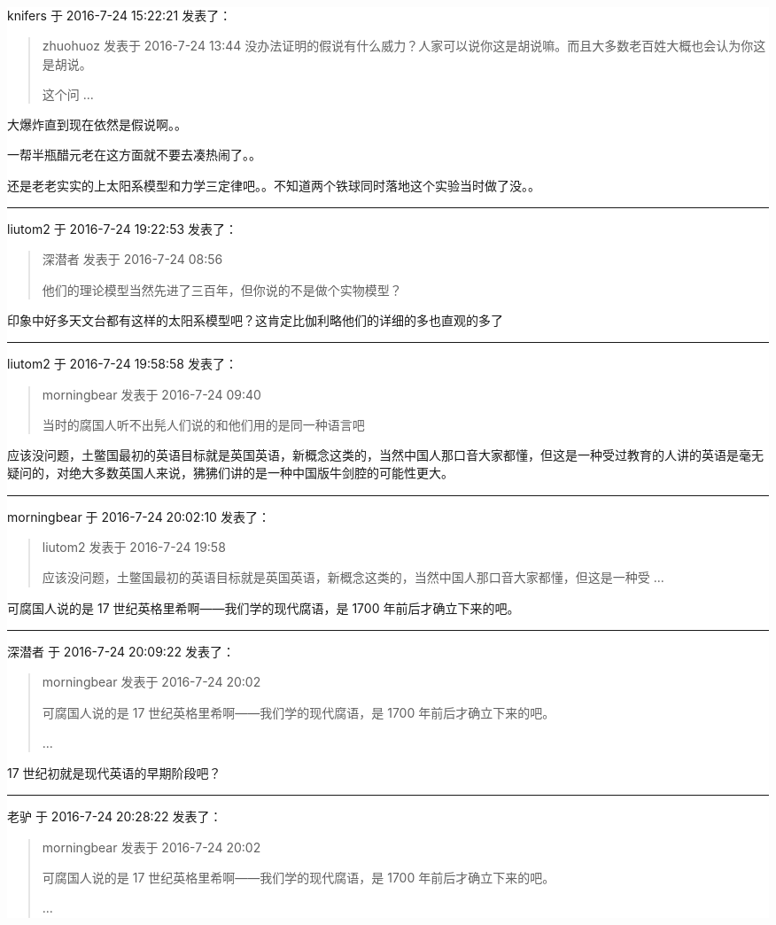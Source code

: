 
knifers 于 2016-7-24 15:22:21 发表了：

> zhuohuoz 发表于 2016-7-24 13:44 没办法证明的假说有什么威力？人家可以说你这是胡说嘛。而且大多数老百姓大概也会认为你这是胡说。
>
> 这个问 ...

大爆炸直到现在依然是假说啊。。

一帮半瓶醋元老在这方面就不要去凑热闹了。。

还是老老实实的上太阳系模型和力学三定律吧。。不知道两个铁球同时落地这个实验当时做了没。。

---

liutom2 于 2016-7-24 19:22:53 发表了：

> 深潜者 发表于 2016-7-24 08:56
>
> 他们的理论模型当然先进了三百年，但你说的不是做个实物模型？

印象中好多天文台都有这样的太阳系模型吧？这肯定比伽利略他们的详细的多也直观的多了

---

liutom2 于 2016-7-24 19:58:58 发表了：

> morningbear 发表于 2016-7-24 09:40
>
> 当时的腐国人听不出髡人们说的和他们用的是同一种语言吧

应该没问题，土鳖国最初的英语目标就是英国英语，新概念这类的，当然中国人那口音大家都懂，但这是一种受过教育的人讲的英语是毫无疑问的，对绝大多数英国人来说，狒狒们讲的是一种中国版牛剑腔的可能性更大。

---

morningbear 于 2016-7-24 20:02:10 发表了：

> liutom2 发表于 2016-7-24 19:58
>
> 应该没问题，土鳖国最初的英语目标就是英国英语，新概念这类的，当然中国人那口音大家都懂，但这是一种受 ...

可腐国人说的是 17 世纪英格里希啊——我们学的现代腐语，是 1700 年前后才确立下来的吧。

---

深潜者 于 2016-7-24 20:09:22 发表了：

> morningbear 发表于 2016-7-24 20:02
>
> 可腐国人说的是 17 世纪英格里希啊——我们学的现代腐语，是 1700 年前后才确立下来的吧。
>
> ...

17 世纪初就是现代英语的早期阶段吧？

---

老驴 于 2016-7-24 20:28:22 发表了：

> morningbear 发表于 2016-7-24 20:02
>
> 可腐国人说的是 17 世纪英格里希啊——我们学的现代腐语，是 1700 年前后才确立下来的吧。
>
> ...
